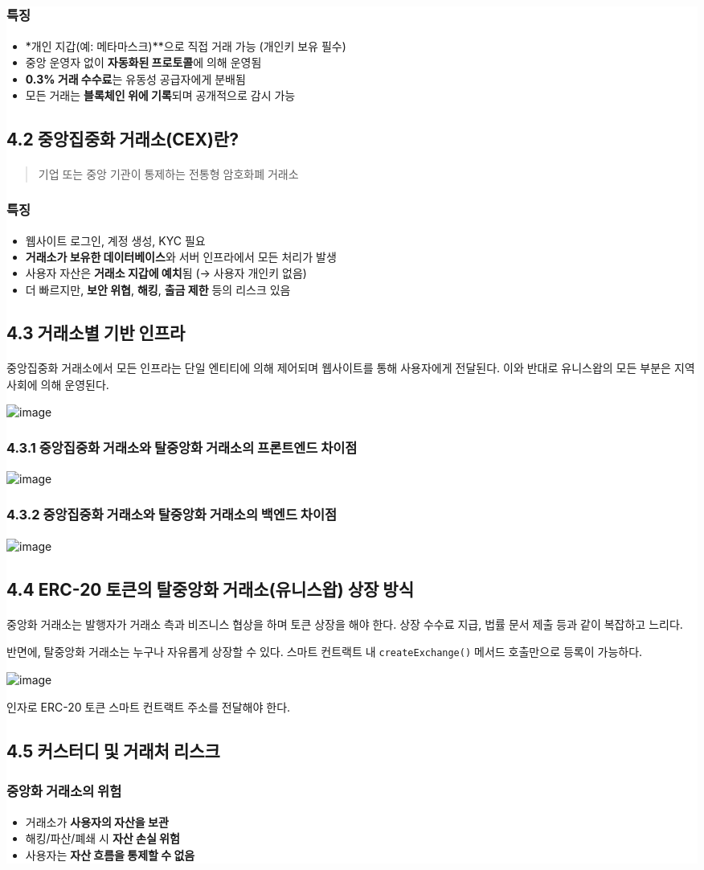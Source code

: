 ### 특징

- *개인 지갑(예: 메타마스크)**으로 직접 거래 가능 (개인키 보유 필수)
- 중앙 운영자 없이 **자동화된 프로토콜**에 의해 운영됨
- **0.3% 거래 수수료**는 유동성 공급자에게 분배됨
- 모든 거래는 **블록체인 위에 기록**되며 공개적으로 감시 가능

## 4.2 중앙집중화 거래소(CEX)란?

> 기업 또는 중앙 기관이 통제하는 전통형 암호화폐 거래소
> 

### 특징

- 웹사이트 로그인, 계정 생성, KYC 필요
- **거래소가 보유한 데이터베이스**와 서버 인프라에서 모든 처리가 발생
- 사용자 자산은 **거래소 지갑에 예치**됨 (→ 사용자 개인키 없음)
- 더 빠르지만, **보안 위협**, **해킹**, **출금 제한** 등의 리스크 있음

## 4.3 거래소별 기반 인프라

중앙집중화 거래소에서 모든 인프라는 단일 엔티티에 의해 제어되며 웹사이트를 통해 사용자에게 전달된다. 이와 반대로 유니스왑의 모든 부분은 지역사회에 의해 운영된다.

<img width="605" alt="image" src="https://github.com/user-attachments/assets/185507ae-ddc7-4480-b8f6-ee5c6e455048" />


### 4.3.1 중앙집중화 거래소와 탈중앙화 거래소의 프론트엔드 차이점

<img width="714" alt="image" src="https://github.com/user-attachments/assets/28d6eb64-0632-4daf-bde1-67dfab84f864" />


### 4.3.2 중앙집중화 거래소와 탈중앙화 거래소의 백엔드 차이점

<img width="717" alt="image" src="https://github.com/user-attachments/assets/12e9c1a6-5abb-4862-a4d8-a2eeedd3e097" />


## 4.4 ERC-20 토큰의 탈중앙화 거래소(유니스왑) 상장 방식

중앙화 거래소는 발행자가 거래소 측과 비즈니스 협상을 하며 토큰 상장을 해야 한다. 상장 수수료 지급, 법률 문서 제출 등과 같이 복잡하고 느리다.

반면에, 탈중앙화 거래소는 누구나 자유롭게 상장할 수 있다. 스마트 컨트랙트 내 `createExchange()` 메서드 호출만으로 등록이 가능하다.

<img width="544" alt="image" src="https://github.com/user-attachments/assets/0561a86e-d672-46c3-a50e-8c8d7c56cb1a" />


인자로 ERC-20 토큰 스마트 컨트랙트 주소를 전달해야 한다. 

## 4.5 커스터디 및 거래처 리스크

### 중앙화 거래소의 위험

- 거래소가 **사용자의 자산을 보관**
- 해킹/파산/폐쇄 시 **자산 손실 위험**
- 사용자는 **자산 흐름을 통제할 수 없음**
